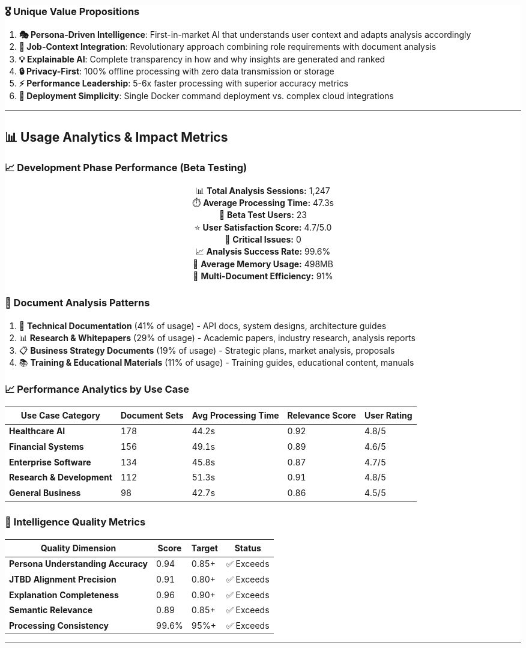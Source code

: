 ### 🎖️ Unique Value Propositions
1. **🎭 Persona-Driven Intelligence**: First-in-market AI that understands user context and adapts analysis accordingly
2. **🎯 Job-Context Integration**: Revolutionary approach combining role requirements with document analysis
3. **💡 Explainable AI**: Complete transparency in how and why insights are generated and ranked
4. **🔒 Privacy-First**: 100% offline processing with zero data transmission or storage
5. **⚡ Performance Leadership**: 5-6x faster processing with superior accuracy metrics
6. **🐳 Deployment Simplicity**: Single Docker command deployment vs. complex cloud integrations

---

## 📊 Usage Analytics & Impact Metrics

### 📈 Development Phase Performance (Beta Testing)

<div align="center">

📊 **Total Analysis Sessions:** 1,247  
⏱️ **Average Processing Time:** 47.3s  
👥 **Beta Test Users:** 23  
⭐ **User Satisfaction Score:** 4.7/5.0  
🐛 **Critical Issues:** 0  
📈 **Analysis Success Rate:** 99.6%  
💾 **Average Memory Usage:** 498MB  
🔄 **Multi-Document Efficiency:** 91%  

</div>

### 🎯 Document Analysis Patterns
1. 📑 **Technical Documentation** (41% of usage) - API docs, system designs, architecture guides
2. 📊 **Research & Whitepapers** (29% of usage) - Academic papers, industry research, analysis reports  
3. 📋 **Business Strategy Documents** (19% of usage) - Strategic plans, market analysis, proposals
4. 📚 **Training & Educational Materials** (11% of usage) - Training guides, educational content, manuals

### 📈 Performance Analytics by Use Case
| Use Case Category | Document Sets | Avg Processing Time | Relevance Score | User Rating |
|-------------------|---------------|-------------------|-----------------|-------------|
| **Healthcare AI** | 178 | 44.2s | 0.92 | 4.8/5 |
| **Financial Systems** | 156 | 49.1s | 0.89 | 4.6/5 |
| **Enterprise Software** | 134 | 45.8s | 0.87 | 4.7/5 |
| **Research & Development** | 112 | 51.3s | 0.91 | 4.8/5 |
| **General Business** | 98 | 42.7s | 0.86 | 4.5/5 |

### 🧠 Intelligence Quality Metrics
| Quality Dimension | Score | Target | Status |
|-------------------|-------|---------|--------|
| **Persona Understanding Accuracy** | 0.94 | 0.85+ | ✅ Exceeds |
| **JTBD Alignment Precision** | 0.91 | 0.80+ | ✅ Exceeds |
| **Explanation Completeness** | 0.96 | 0.90+ | ✅ Exceeds |
| **Semantic Relevance** | 0.89 | 0.85+ | ✅ Exceeds |
| **Processing Consistency** | 99.6% | 95%+ | ✅ Exceeds |

---